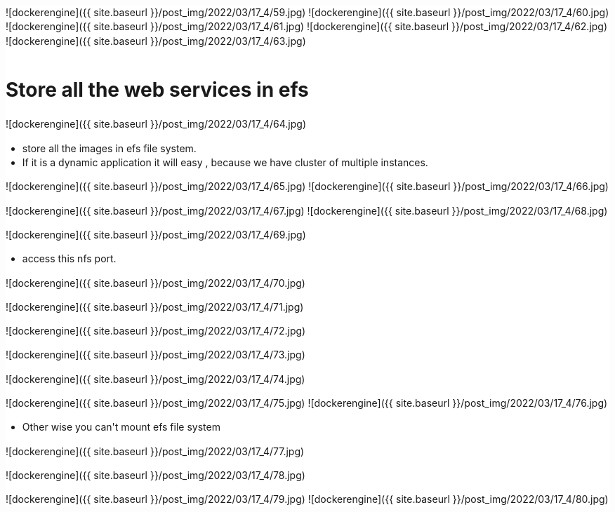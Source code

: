 ![dockerengine]({{ site.baseurl }}/post_img/2022/03/17_4/59.jpg)
![dockerengine]({{ site.baseurl }}/post_img/2022/03/17_4/60.jpg)
![dockerengine]({{ site.baseurl }}/post_img/2022/03/17_4/61.jpg)
![dockerengine]({{ site.baseurl }}/post_img/2022/03/17_4/62.jpg)
![dockerengine]({{ site.baseurl }}/post_img/2022/03/17_4/63.jpg)


# Store all the web services in efs

![dockerengine]({{ site.baseurl }}/post_img/2022/03/17_4/64.jpg)

- store all the images in efs file system.
- If it is a dynamic application it will easy , because we have cluster of multiple instances.

![dockerengine]({{ site.baseurl }}/post_img/2022/03/17_4/65.jpg)
![dockerengine]({{ site.baseurl }}/post_img/2022/03/17_4/66.jpg)

![dockerengine]({{ site.baseurl }}/post_img/2022/03/17_4/67.jpg)
![dockerengine]({{ site.baseurl }}/post_img/2022/03/17_4/68.jpg)

![dockerengine]({{ site.baseurl }}/post_img/2022/03/17_4/69.jpg)

- access this nfs port.

![dockerengine]({{ site.baseurl }}/post_img/2022/03/17_4/70.jpg)

![dockerengine]({{ site.baseurl }}/post_img/2022/03/17_4/71.jpg)


![dockerengine]({{ site.baseurl }}/post_img/2022/03/17_4/72.jpg)

![dockerengine]({{ site.baseurl }}/post_img/2022/03/17_4/73.jpg)

![dockerengine]({{ site.baseurl }}/post_img/2022/03/17_4/74.jpg)

![dockerengine]({{ site.baseurl }}/post_img/2022/03/17_4/75.jpg)
![dockerengine]({{ site.baseurl }}/post_img/2022/03/17_4/76.jpg)

- Other wise you can't mount efs file system

![dockerengine]({{ site.baseurl }}/post_img/2022/03/17_4/77.jpg)

![dockerengine]({{ site.baseurl }}/post_img/2022/03/17_4/78.jpg)

![dockerengine]({{ site.baseurl }}/post_img/2022/03/17_4/79.jpg)
![dockerengine]({{ site.baseurl }}/post_img/2022/03/17_4/80.jpg)
